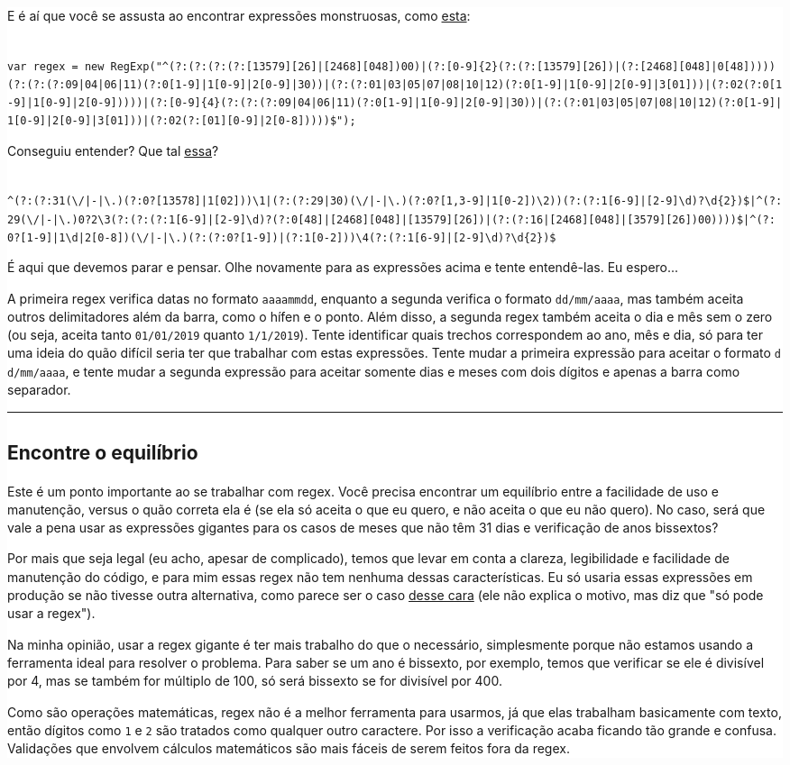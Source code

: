 E é aí que você se assusta ao encontrar expressões monstruosas, como [esta](https://gist.github.com/mlconnor/5415469):

<code>
var regex = new RegExp("^(?:(?:(?:(?:[13579][26]|[2468][048])00)|(?:[0-9]{2}(?:(?:[13579][26])|(?:[2468][048]|0[48]))))(?:(?:(?:09|04|06|11)(?:0[1-9]|1[0-9]|2[0-9]|30))|(?:(?:01|03|05|07|08|10|12)(?:0[1-9]|1[0-9]|2[0-9]|3[01]))|(?:02(?:0[1-9]|1[0-9]|2[0-9]))))|(?:[0-9]{4}(?:(?:(?:09|04|06|11)(?:0[1-9]|1[0-9]|2[0-9]|30))|(?:(?:01|03|05|07|08|10|12)(?:0[1-9]|1[0-9]|2[0-9]|3[01]))|(?:02(?:[01][0-9]|2[0-8]))))$");
</code>

Conseguiu entender? Que tal [essa](https://stackoverflow.com/a/15504877)?

<code>
^(?:(?:31(\/|-|\.)(?:0?[13578]|1[02]))\1|(?:(?:29|30)(\/|-|\.)(?:0?[1,3-9]|1[0-2])\2))(?:(?:1[6-9]|[2-9]\d)?\d{2})$|^(?:29(\/|-|\.)0?2\3(?:(?:(?:1[6-9]|[2-9]\d)?(?:0[48]|[2468][048]|[13579][26])|(?:(?:16|[2468][048]|[3579][26])00))))$|^(?:0?[1-9]|1\d|2[0-8])(\/|-|\.)(?:(?:0?[1-9])|(?:1[0-2]))\4(?:(?:1[6-9]|[2-9]\d)?\d{2})$
</code>

É aqui que devemos parar e pensar. Olhe novamente para as expressões acima e tente entendê-las. Eu espero...

A primeira regex verifica datas no formato `aaaammdd`, enquanto a segunda verifica o formato `dd/mm/aaaa`, mas também aceita outros delimitadores além da barra, como o hífen e o ponto. Além disso, a segunda regex também aceita o dia e mês sem o zero (ou seja, aceita tanto `01/01/2019` quanto `1/1/2019`). Tente identificar quais trechos correspondem ao ano, mês e dia, só para ter uma ideia do quão difícil seria ter que trabalhar com estas expressões. Tente mudar a primeira expressão para aceitar o formato `dd/mm/aaaa`, e tente mudar a segunda expressão para aceitar somente dias e meses com dois dígitos e apenas a barra como separador.

---
## Encontre o equilíbrio

Este é um ponto importante ao se trabalhar com regex. Você precisa encontrar um equilíbrio entre a facilidade de uso e manutenção, versus o quão correta ela é (se ela só aceita o que eu quero, e não aceita o que eu não quero). No caso, será que vale a pena usar as expressões gigantes para os casos de meses que não têm 31 dias e verificação de anos bissextos?

Por mais que seja legal (eu acho, apesar de complicado), temos que levar em conta a clareza, legibilidade e facilidade de manutenção do código, e para mim essas regex não tem nenhuma dessas características. Eu só usaria essas expressões em produção se não tivesse outra alternativa, como parece ser o caso [desse cara](https://pt.stackoverflow.com/q/371316/112052) (ele não explica o motivo, mas diz que "só pode usar a regex").

Na minha opinião, usar a regex gigante é ter mais trabalho do que o necessário, simplesmente porque não estamos usando a ferramenta ideal para resolver o problema. Para saber se um ano é bissexto, por exemplo, temos que verificar se ele é divisível por 4, mas se também for múltiplo de 100, só será bissexto se for divisível por 400.

Como são operações matemáticas, regex não é a melhor ferramenta para usarmos, já que elas trabalham basicamente com texto, então dígitos como `1` e `2` são tratados como qualquer outro caractere. Por isso a verificação acaba ficando tão grande e confusa. Validações que envolvem cálculos matemáticos são mais fáceis de serem feitos fora da regex.


  [^barra]: Em algumas engines de regex, a barra (`/`) é usada como delimitador e precisa ser escapada (com uma `\` antes), então a regex ficaria `\d{2}\/\d{2}\/\d{4}`